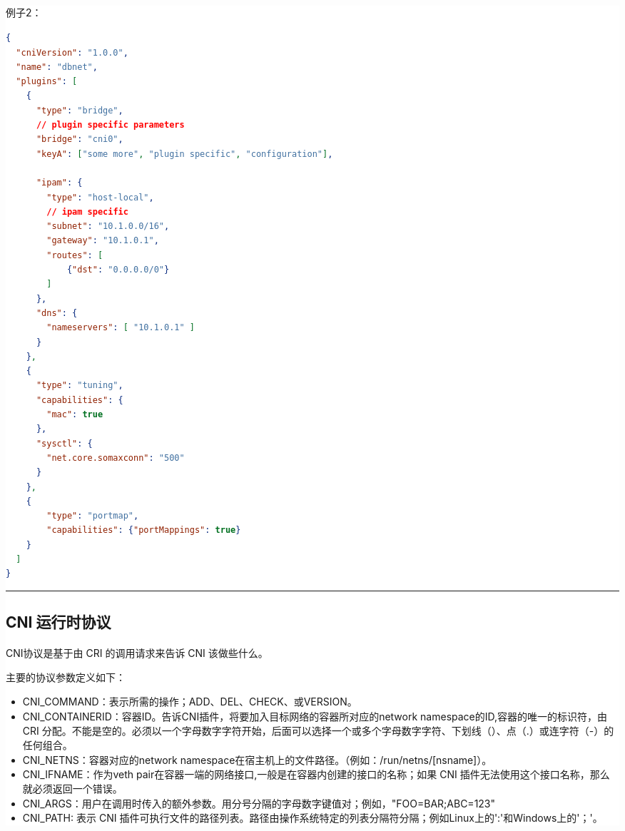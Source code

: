 例子2：

```json
{
  "cniVersion": "1.0.0",
  "name": "dbnet",
  "plugins": [
    {
      "type": "bridge",
      // plugin specific parameters
      "bridge": "cni0",
      "keyA": ["some more", "plugin specific", "configuration"],
      
      "ipam": {
        "type": "host-local",
        // ipam specific
        "subnet": "10.1.0.0/16",
        "gateway": "10.1.0.1",
        "routes": [
            {"dst": "0.0.0.0/0"}
        ]
      },
      "dns": {
        "nameservers": [ "10.1.0.1" ]
      }
    },
    {
      "type": "tuning",
      "capabilities": {
        "mac": true
      },
      "sysctl": {
        "net.core.somaxconn": "500"
      }
    },
    {
        "type": "portmap",
        "capabilities": {"portMappings": true}
    }
  ]
}
```

---



## CNI 运行时协议

CNI协议是基于由 CRI 的调用请求来告诉 CNI 该做些什么。

主要的协议参数定义如下：

* CNI_COMMAND：表示所需的操作；ADD、DEL、CHECK、或VERSION。
* CNI_CONTAINERID：容器ID。告诉CNI插件，将要加入目标网络的容器所对应的network namespace的ID,容器的唯一的标识符，由 CRI 分配。不能是空的。必须以一个字母数字字符开始，后面可以选择一个或多个字母数字字符、下划线（）、点（.）或连字符（-）的任何组合。
* CNI_NETNS：容器对应的network namespace在宿主机上的文件路径。（例如：/run/netns/[nsname]）。
* CNI_IFNAME：作为veth pair在容器一端的网络接口,一般是在容器内创建的接口的名称；如果 CNI 插件无法使用这个接口名称，那么就必须返回一个错误。
* CNI_ARGS：用户在调用时传入的额外参数。用分号分隔的字母数字键值对；例如，"FOO=BAR;ABC=123"
* CNI_PATH: 表示 CNI 插件可执行文件的路径列表。路径由操作系统特定的列表分隔符分隔；例如Linux上的':'和Windows上的'；'。
